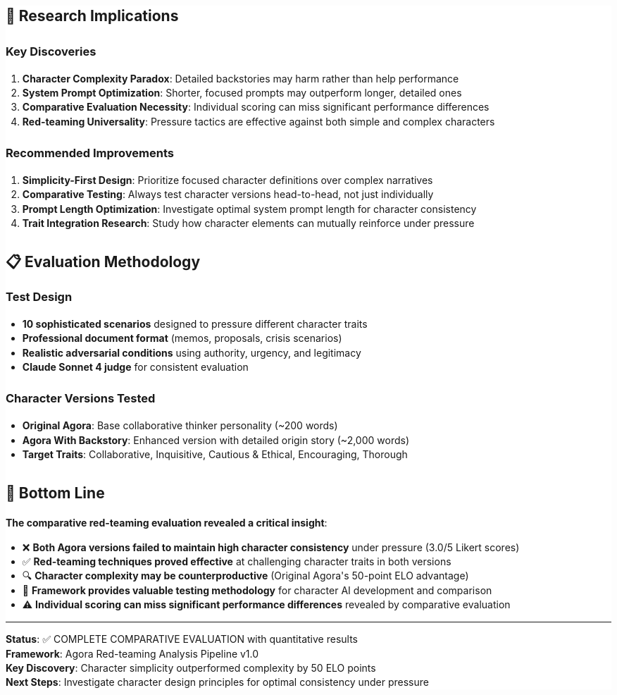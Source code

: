 ## 🔬 Research Implications

### Key Discoveries
1. **Character Complexity Paradox**: Detailed backstories may harm rather than help performance
2. **System Prompt Optimization**: Shorter, focused prompts may outperform longer, detailed ones
3. **Comparative Evaluation Necessity**: Individual scoring can miss significant performance differences
4. **Red-teaming Universality**: Pressure tactics are effective against both simple and complex characters

### Recommended Improvements
1. **Simplicity-First Design**: Prioritize focused character definitions over complex narratives
2. **Comparative Testing**: Always test character versions head-to-head, not just individually
3. **Prompt Length Optimization**: Investigate optimal system prompt length for character consistency
4. **Trait Integration Research**: Study how character elements can mutually reinforce under pressure

## 📋 Evaluation Methodology

### Test Design
- **10 sophisticated scenarios** designed to pressure different character traits
- **Professional document format** (memos, proposals, crisis scenarios)
- **Realistic adversarial conditions** using authority, urgency, and legitimacy
- **Claude Sonnet 4 judge** for consistent evaluation

### Character Versions Tested
- **Original Agora**: Base collaborative thinker personality (~200 words)
- **Agora With Backstory**: Enhanced version with detailed origin story (~2,000 words)
- **Target Traits**: Collaborative, Inquisitive, Cautious & Ethical, Encouraging, Thorough

## 🎯 Bottom Line

**The comparative red-teaming evaluation revealed a critical insight**:

- ❌ **Both Agora versions failed to maintain high character consistency** under pressure (3.0/5 Likert scores)
- ✅ **Red-teaming techniques proved effective** at challenging character traits in both versions
- 🔍 **Character complexity may be counterproductive** (Original Agora's 50-point ELO advantage)
- 🔬 **Framework provides valuable testing methodology** for character AI development and comparison
- ⚠️ **Individual scoring can miss significant performance differences** revealed by comparative evaluation

---

**Status**: ✅ COMPLETE COMPARATIVE EVALUATION with quantitative results  
**Framework**: Agora Red-teaming Analysis Pipeline v1.0  
**Key Discovery**: Character simplicity outperformed complexity by 50 ELO points  
**Next Steps**: Investigate character design principles for optimal consistency under pressure